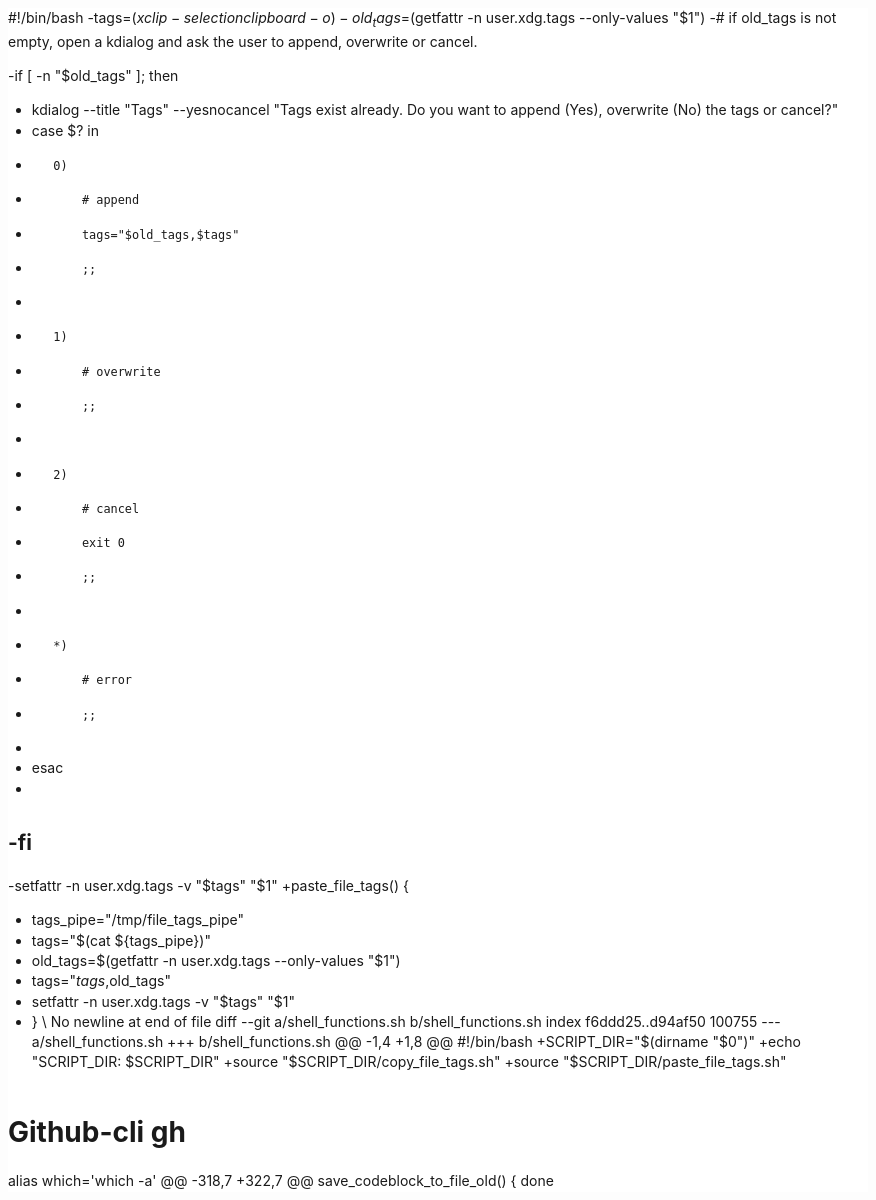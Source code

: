  #!/bin/bash
-tags=$(xclip -selection clipboard -o)
-old_tags=$(getfattr -n user.xdg.tags --only-values "$1")
-# if old_tags is not empty, open a kdialog and ask the user to append, overwrite or cancel.
 
-if [ -n "$old_tags" ]; then
-    kdialog --title "Tags" --yesnocancel "Tags exist already. Do you want to append (Yes), overwrite (No) the tags or cancel?"
-    case $? in
-        0)
-            # append
-            tags="$old_tags,$tags"
-            ;;
-
-        1)
-            # overwrite
-            ;;
-
-        2)
-            # cancel
-            exit 0
-            ;;
-
-        *)
-            # error
-            ;;
-
-    esac
-
-fi
-
-setfattr -n user.xdg.tags -v "$tags" "$1"
+paste_file_tags() {
+    tags_pipe="/tmp/file_tags_pipe"
+    tags="$(cat ${tags_pipe})"
+    old_tags=$(getfattr -n user.xdg.tags --only-values "$1")
+    tags="$tags,$old_tags"
+    setfattr -n user.xdg.tags -v "$tags" "$1"
+    }
\ No newline at end of file
diff --git a/shell_functions.sh b/shell_functions.sh
index f6ddd25..d94af50 100755
--- a/shell_functions.sh
+++ b/shell_functions.sh
@@ -1,4 +1,8 @@
 #!/bin/bash
+SCRIPT_DIR="$(dirname "$0")"
+echo "SCRIPT_DIR: $SCRIPT_DIR"
+source "$SCRIPT_DIR/copy_file_tags.sh"
+source "$SCRIPT_DIR/paste_file_tags.sh"
 
 # Github-cli gh
 alias which='which -a'
@@ -318,7 +322,7 @@ save_codeblock_to_file_old() {
   done
 